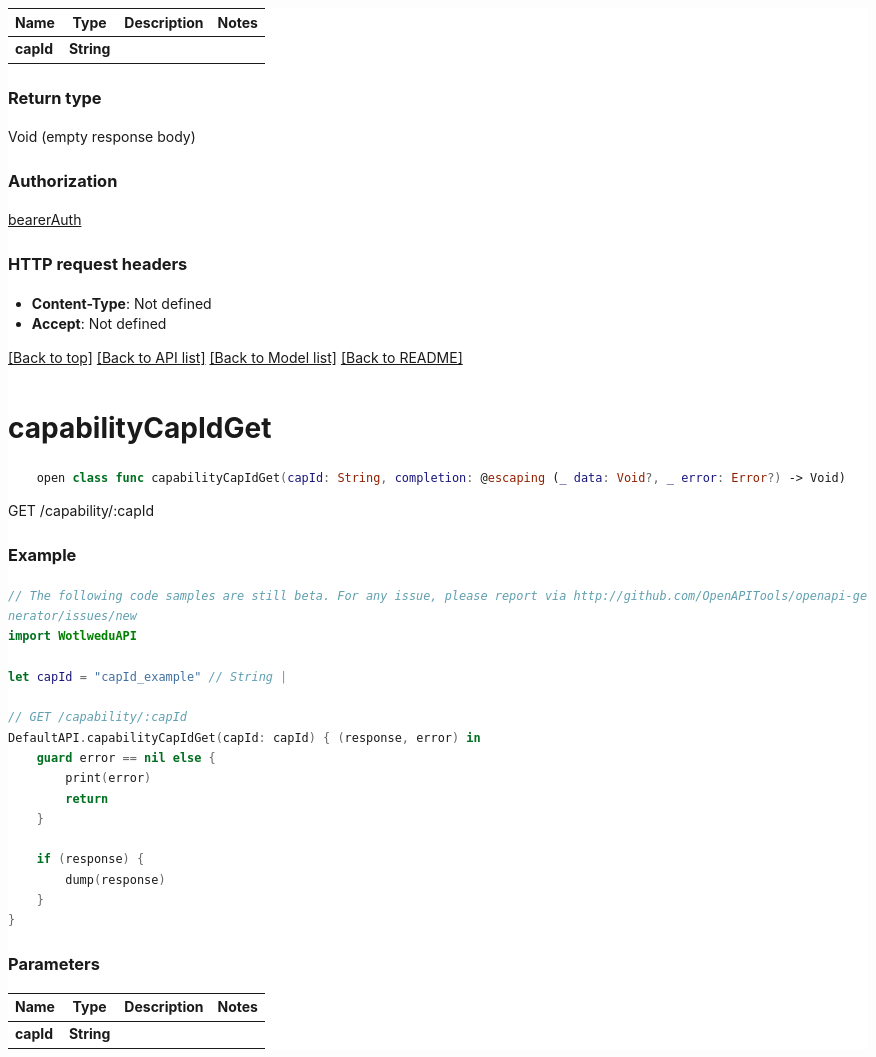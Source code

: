 Name | Type | Description  | Notes
------------- | ------------- | ------------- | -------------
 **capId** | **String** |  | 

### Return type

Void (empty response body)

### Authorization

[bearerAuth](../README.md#bearerAuth)

### HTTP request headers

 - **Content-Type**: Not defined
 - **Accept**: Not defined

[[Back to top]](#) [[Back to API list]](../README.md#documentation-for-api-endpoints) [[Back to Model list]](../README.md#documentation-for-models) [[Back to README]](../README.md)

# **capabilityCapIdGet**
```swift
    open class func capabilityCapIdGet(capId: String, completion: @escaping (_ data: Void?, _ error: Error?) -> Void)
```

GET /capability/:capId

### Example
```swift
// The following code samples are still beta. For any issue, please report via http://github.com/OpenAPITools/openapi-generator/issues/new
import WotlweduAPI

let capId = "capId_example" // String | 

// GET /capability/:capId
DefaultAPI.capabilityCapIdGet(capId: capId) { (response, error) in
    guard error == nil else {
        print(error)
        return
    }

    if (response) {
        dump(response)
    }
}
```

### Parameters

Name | Type | Description  | Notes
------------- | ------------- | ------------- | -------------
 **capId** | **String** |  | 
